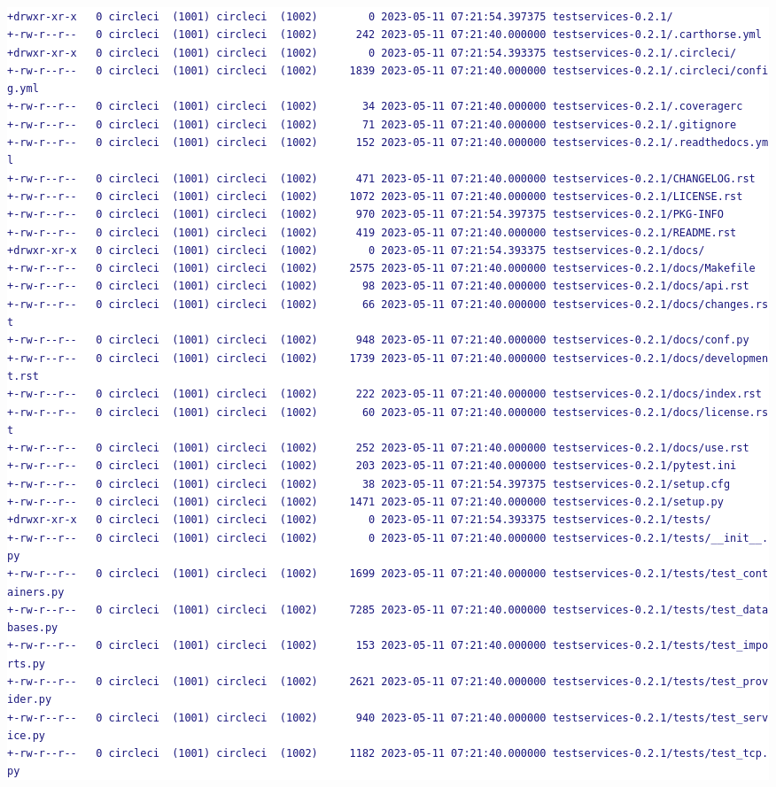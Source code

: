```diff
+drwxr-xr-x   0 circleci  (1001) circleci  (1002)        0 2023-05-11 07:21:54.397375 testservices-0.2.1/
+-rw-r--r--   0 circleci  (1001) circleci  (1002)      242 2023-05-11 07:21:40.000000 testservices-0.2.1/.carthorse.yml
+drwxr-xr-x   0 circleci  (1001) circleci  (1002)        0 2023-05-11 07:21:54.393375 testservices-0.2.1/.circleci/
+-rw-r--r--   0 circleci  (1001) circleci  (1002)     1839 2023-05-11 07:21:40.000000 testservices-0.2.1/.circleci/config.yml
+-rw-r--r--   0 circleci  (1001) circleci  (1002)       34 2023-05-11 07:21:40.000000 testservices-0.2.1/.coveragerc
+-rw-r--r--   0 circleci  (1001) circleci  (1002)       71 2023-05-11 07:21:40.000000 testservices-0.2.1/.gitignore
+-rw-r--r--   0 circleci  (1001) circleci  (1002)      152 2023-05-11 07:21:40.000000 testservices-0.2.1/.readthedocs.yml
+-rw-r--r--   0 circleci  (1001) circleci  (1002)      471 2023-05-11 07:21:40.000000 testservices-0.2.1/CHANGELOG.rst
+-rw-r--r--   0 circleci  (1001) circleci  (1002)     1072 2023-05-11 07:21:40.000000 testservices-0.2.1/LICENSE.rst
+-rw-r--r--   0 circleci  (1001) circleci  (1002)      970 2023-05-11 07:21:54.397375 testservices-0.2.1/PKG-INFO
+-rw-r--r--   0 circleci  (1001) circleci  (1002)      419 2023-05-11 07:21:40.000000 testservices-0.2.1/README.rst
+drwxr-xr-x   0 circleci  (1001) circleci  (1002)        0 2023-05-11 07:21:54.393375 testservices-0.2.1/docs/
+-rw-r--r--   0 circleci  (1001) circleci  (1002)     2575 2023-05-11 07:21:40.000000 testservices-0.2.1/docs/Makefile
+-rw-r--r--   0 circleci  (1001) circleci  (1002)       98 2023-05-11 07:21:40.000000 testservices-0.2.1/docs/api.rst
+-rw-r--r--   0 circleci  (1001) circleci  (1002)       66 2023-05-11 07:21:40.000000 testservices-0.2.1/docs/changes.rst
+-rw-r--r--   0 circleci  (1001) circleci  (1002)      948 2023-05-11 07:21:40.000000 testservices-0.2.1/docs/conf.py
+-rw-r--r--   0 circleci  (1001) circleci  (1002)     1739 2023-05-11 07:21:40.000000 testservices-0.2.1/docs/development.rst
+-rw-r--r--   0 circleci  (1001) circleci  (1002)      222 2023-05-11 07:21:40.000000 testservices-0.2.1/docs/index.rst
+-rw-r--r--   0 circleci  (1001) circleci  (1002)       60 2023-05-11 07:21:40.000000 testservices-0.2.1/docs/license.rst
+-rw-r--r--   0 circleci  (1001) circleci  (1002)      252 2023-05-11 07:21:40.000000 testservices-0.2.1/docs/use.rst
+-rw-r--r--   0 circleci  (1001) circleci  (1002)      203 2023-05-11 07:21:40.000000 testservices-0.2.1/pytest.ini
+-rw-r--r--   0 circleci  (1001) circleci  (1002)       38 2023-05-11 07:21:54.397375 testservices-0.2.1/setup.cfg
+-rw-r--r--   0 circleci  (1001) circleci  (1002)     1471 2023-05-11 07:21:40.000000 testservices-0.2.1/setup.py
+drwxr-xr-x   0 circleci  (1001) circleci  (1002)        0 2023-05-11 07:21:54.393375 testservices-0.2.1/tests/
+-rw-r--r--   0 circleci  (1001) circleci  (1002)        0 2023-05-11 07:21:40.000000 testservices-0.2.1/tests/__init__.py
+-rw-r--r--   0 circleci  (1001) circleci  (1002)     1699 2023-05-11 07:21:40.000000 testservices-0.2.1/tests/test_containers.py
+-rw-r--r--   0 circleci  (1001) circleci  (1002)     7285 2023-05-11 07:21:40.000000 testservices-0.2.1/tests/test_databases.py
+-rw-r--r--   0 circleci  (1001) circleci  (1002)      153 2023-05-11 07:21:40.000000 testservices-0.2.1/tests/test_imports.py
+-rw-r--r--   0 circleci  (1001) circleci  (1002)     2621 2023-05-11 07:21:40.000000 testservices-0.2.1/tests/test_provider.py
+-rw-r--r--   0 circleci  (1001) circleci  (1002)      940 2023-05-11 07:21:40.000000 testservices-0.2.1/tests/test_service.py
+-rw-r--r--   0 circleci  (1001) circleci  (1002)     1182 2023-05-11 07:21:40.000000 testservices-0.2.1/tests/test_tcp.py
```